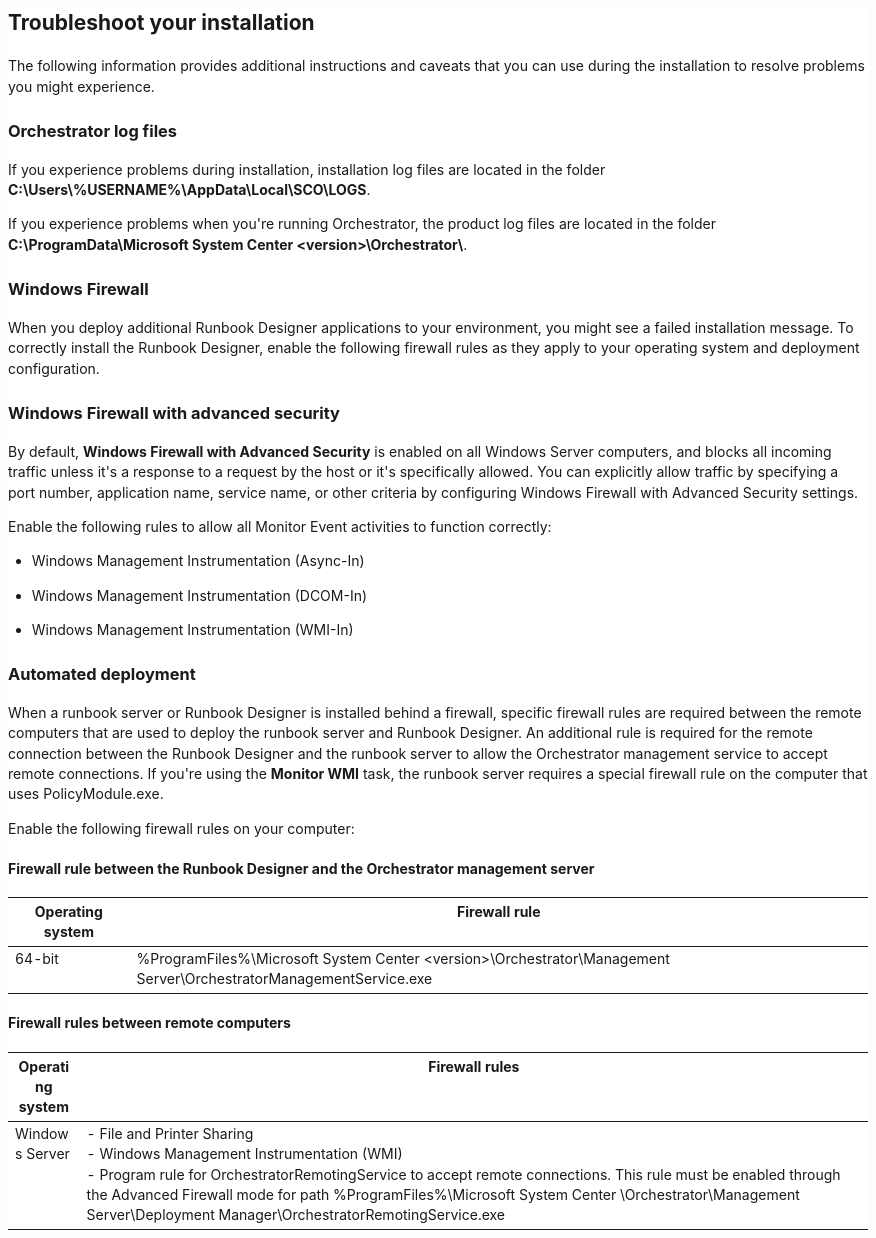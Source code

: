 ## Troubleshoot your installation

The following information provides additional instructions and caveats that you can use during the installation to resolve problems you might experience.  

### Orchestrator log files  
If you experience problems during installation, installation log files are located in the folder **C:\\Users\\%USERNAME%\\AppData\\Local\\SCO\\LOGS**.  

If you experience problems when you're running Orchestrator, the product log files are located in the folder **C:\\ProgramData\\Microsoft System Center \<version\>\\Orchestrator\\**.  

### Windows Firewall  
When you deploy additional Runbook Designer applications to your environment, you might see a failed installation message. To correctly install the Runbook Designer, enable the following firewall rules as they apply to your operating system and deployment configuration.  

### Windows Firewall with advanced security
By default, **Windows Firewall with Advanced Security** is enabled on all Windows Server computers, and blocks all incoming traffic unless it's a response to a request by the host or it's specifically allowed. You can explicitly allow traffic by specifying a port number, application name, service name, or other criteria by configuring Windows Firewall with Advanced Security settings.  

Enable the following rules to allow all Monitor Event activities to function correctly:  

-   Windows Management Instrumentation \(Async\-In\)  

-   Windows Management Instrumentation \(DCOM\-In\)  

-   Windows Management Instrumentation \(WMI\-In\)  

### Automated deployment  
When a runbook server or Runbook Designer is installed behind a firewall, specific firewall rules are required between the remote computers that are used to deploy the runbook server and Runbook Designer. An additional rule is required for the remote connection between the Runbook Designer and the runbook server to allow the Orchestrator management service to accept remote connections. If you're using the **Monitor WMI** task, the runbook server requires a special firewall rule on the computer that uses PolicyModule.exe.  

Enable the following firewall rules on your computer:  

#### Firewall rule between the Runbook Designer and the Orchestrator management server  

|Operating system|Firewall rule|  
|--------------------|-----------------|  
|64\-bit|%ProgramFiles%\\Microsoft System Center \<version\>\\Orchestrator\\Management Server\\OrchestratorManagementService.exe|

#### Firewall rules between remote computers  

|Operating system|Firewall rules|  
|--------------------|------------------|  
|Windows Server | - File and Printer Sharing<br>- Windows Management Instrumentation \(WMI\)<br>- Program rule for OrchestratorRemotingService to accept remote connections. This rule must be enabled through the Advanced Firewall mode for path %ProgramFiles%\Microsoft System Center \Orchestrator\Management Server\Deployment Manager\OrchestratorRemotingService.exe|
